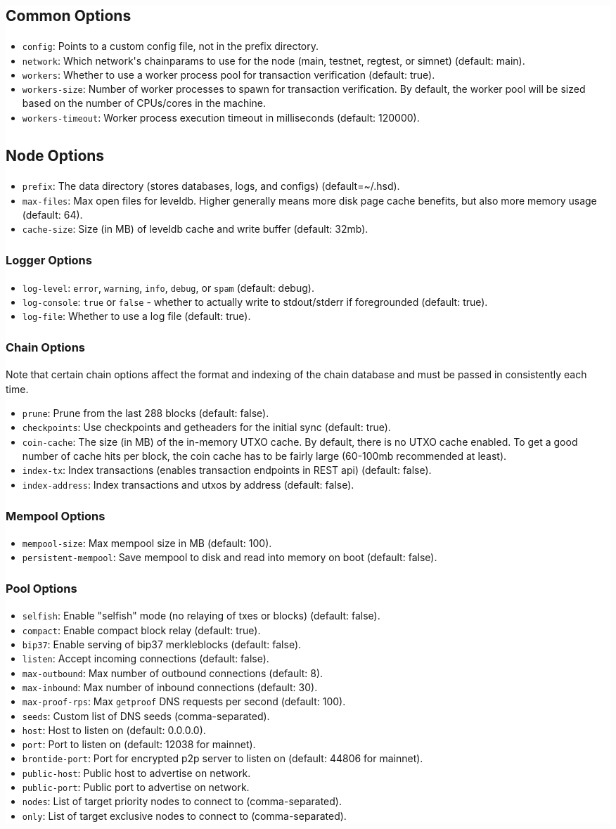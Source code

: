 ## Common Options

- `config`: Points to a custom config file, not in the prefix directory.
- `network`: Which network's chainparams to use for the node (main, testnet, regtest, or simnet) (default: main).
- `workers`: Whether to use a worker process pool for transaction verification (default: true).
- `workers-size`: Number of worker processes to spawn for transaction verification. By default, the worker pool will be sized based on the number of CPUs/cores in the machine.
- `workers-timeout`: Worker process execution timeout in milliseconds (default: 120000).

## Node Options

- `prefix`: The data directory (stores databases, logs, and configs) (default=~/.hsd).
- `max-files`: Max open files for leveldb. Higher generally means more disk page cache benefits, but also more memory usage (default: 64).
- `cache-size`: Size (in MB) of leveldb cache and write buffer (default: 32mb).

### Logger Options

- `log-level`: `error`, `warning`, `info`, `debug`, or `spam` (default: debug).
- `log-console`: `true` or `false` - whether to actually write to stdout/stderr if foregrounded (default: true).
- `log-file`: Whether to use a log file (default: true).

### Chain Options

Note that certain chain options affect the format and indexing of the chain database and must be passed in consistently each time.

- `prune`: Prune from the last 288 blocks (default: false).
- `checkpoints`: Use checkpoints and getheaders for the initial sync (default: true).
- `coin-cache`: The size (in MB) of the in-memory UTXO cache. By default, there is no UTXO cache enabled. To get a good number of cache hits per block, the coin cache has to be fairly large (60-100mb recommended at least).
- `index-tx`: Index transactions (enables transaction endpoints in REST api) (default: false).
- `index-address`: Index transactions and utxos by address (default: false).

### Mempool Options

- `mempool-size`: Max mempool size in MB (default: 100).
- `persistent-mempool`: Save mempool to disk and read into memory on boot (default: false).

### Pool Options

- `selfish`: Enable "selfish" mode (no relaying of txes or blocks) (default: false).
- `compact`: Enable compact block relay (default: true).
- `bip37`: Enable serving of bip37 merkleblocks (default: false).
- `listen`: Accept incoming connections (default: false).
- `max-outbound`: Max number of outbound connections (default: 8).
- `max-inbound`: Max number of inbound connections (default: 30).
- `max-proof-rps`: Max `getproof` DNS requests per second (default: 100).
- `seeds`: Custom list of DNS seeds (comma-separated).
- `host`: Host to listen on (default: 0.0.0.0).
- `port`: Port to listen on (default: 12038 for mainnet).
- `brontide-port`: Port for encrypted p2p server to listen on (default: 44806 for mainnet).
- `public-host`: Public host to advertise on network.
- `public-port`: Public port to advertise on network.
- `nodes`: List of target priority nodes to connect to (comma-separated).
- `only`: List of target exclusive nodes to connect to (comma-separated).

